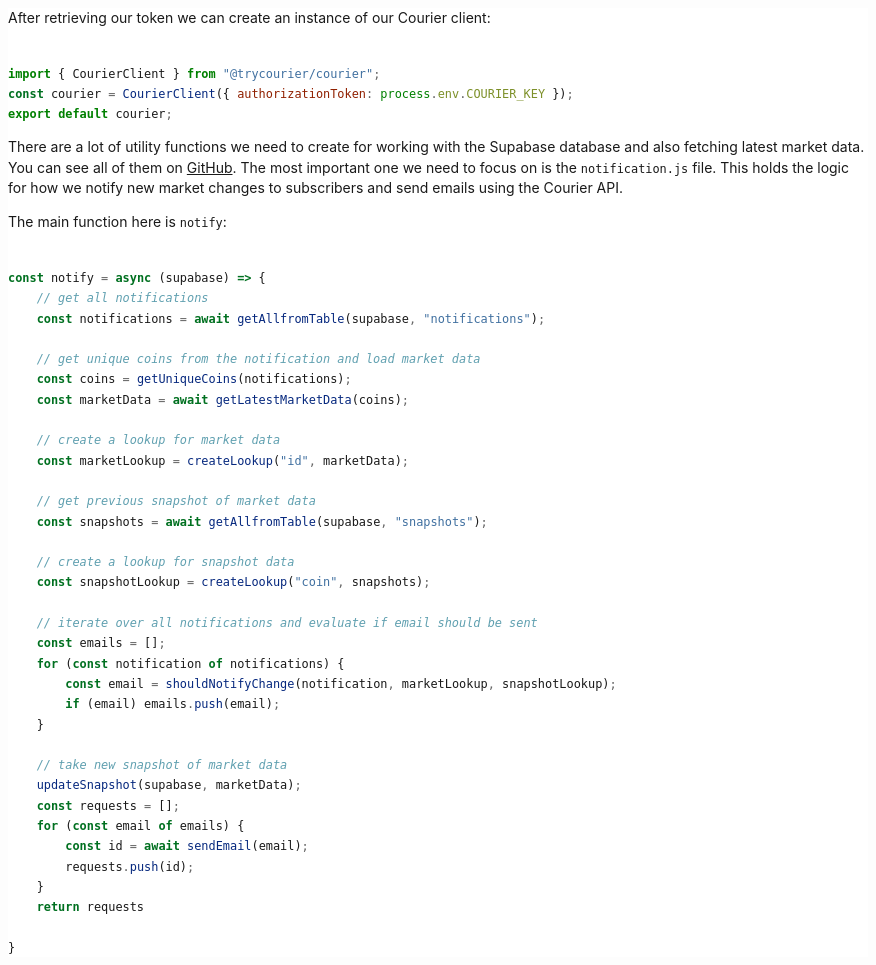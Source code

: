 
After retrieving our token we can create an instance of our Courier client:

```js

import { CourierClient } from "@trycourier/courier";
const courier = CourierClient({ authorizationToken: process.env.COURIER_KEY });
export default courier;
```


There are a lot of utility functions we need to create for working with the Supabase database and also fetching latest market data. You can see all of them on [GitHub](https://github.com/eyuelberga/CryptoTrack/tree/main/cron/src). The most important one we need to focus on is the `notification.js` file. This holds the logic for how we notify new market changes to subscribers and send emails using the Courier API. 


The main function here is `notify`:

```js

const notify = async (supabase) => {
    // get all notifications
    const notifications = await getAllfromTable(supabase, "notifications");

    // get unique coins from the notification and load market data 
    const coins = getUniqueCoins(notifications);
    const marketData = await getLatestMarketData(coins);

    // create a lookup for market data
    const marketLookup = createLookup("id", marketData);

    // get previous snapshot of market data
    const snapshots = await getAllfromTable(supabase, "snapshots");

    // create a lookup for snapshot data
    const snapshotLookup = createLookup("coin", snapshots);

    // iterate over all notifications and evaluate if email should be sent
    const emails = [];
    for (const notification of notifications) {
        const email = shouldNotifyChange(notification, marketLookup, snapshotLookup);
        if (email) emails.push(email);
    }

    // take new snapshot of market data
    updateSnapshot(supabase, marketData);
    const requests = [];
    for (const email of emails) {
        const id = await sendEmail(email);
        requests.push(id);
    }
    return requests

}


```
